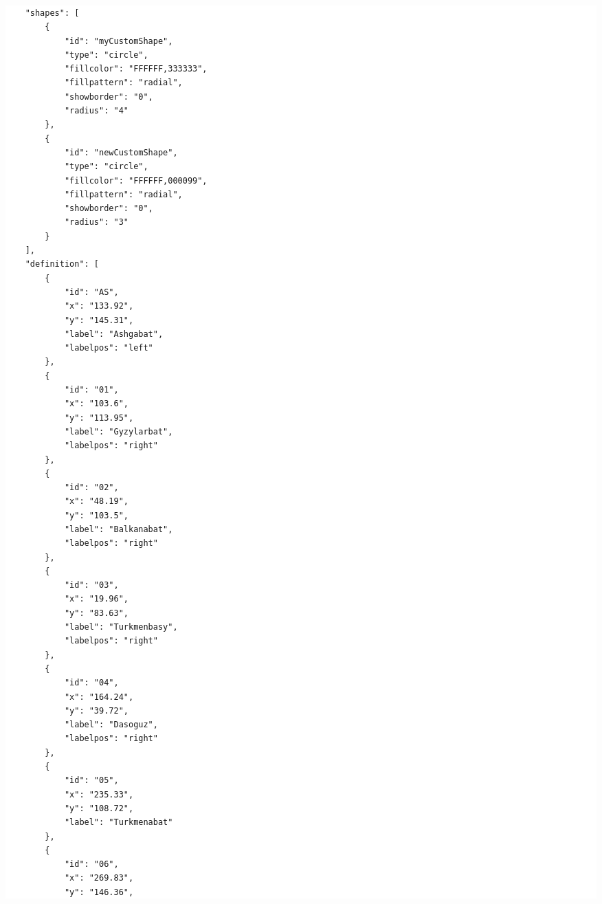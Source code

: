         "shapes": [
            {
                "id": "myCustomShape",
                "type": "circle",
                "fillcolor": "FFFFFF,333333",
                "fillpattern": "radial",
                "showborder": "0",
                "radius": "4"
            },
            {
                "id": "newCustomShape",
                "type": "circle",
                "fillcolor": "FFFFFF,000099",
                "fillpattern": "radial",
                "showborder": "0",
                "radius": "3"
            }
        ],
        "definition": [
            {
                "id": "AS",
                "x": "133.92",
                "y": "145.31",
                "label": "Ashgabat",
                "labelpos": "left"
            },
            {
                "id": "01",
                "x": "103.6",
                "y": "113.95",
                "label": "Gyzylarbat",
                "labelpos": "right"
            },
            {
                "id": "02",
                "x": "48.19",
                "y": "103.5",
                "label": "Balkanabat",
                "labelpos": "right"
            },
            {
                "id": "03",
                "x": "19.96",
                "y": "83.63",
                "label": "Turkmenbasy",
                "labelpos": "right"
            },
            {
                "id": "04",
                "x": "164.24",
                "y": "39.72",
                "label": "Dasoguz",
                "labelpos": "right"
            },
            {
                "id": "05",
                "x": "235.33",
                "y": "108.72",
                "label": "Turkmenabat"
            },
            {
                "id": "06",
                "x": "269.83",
                "y": "146.36",